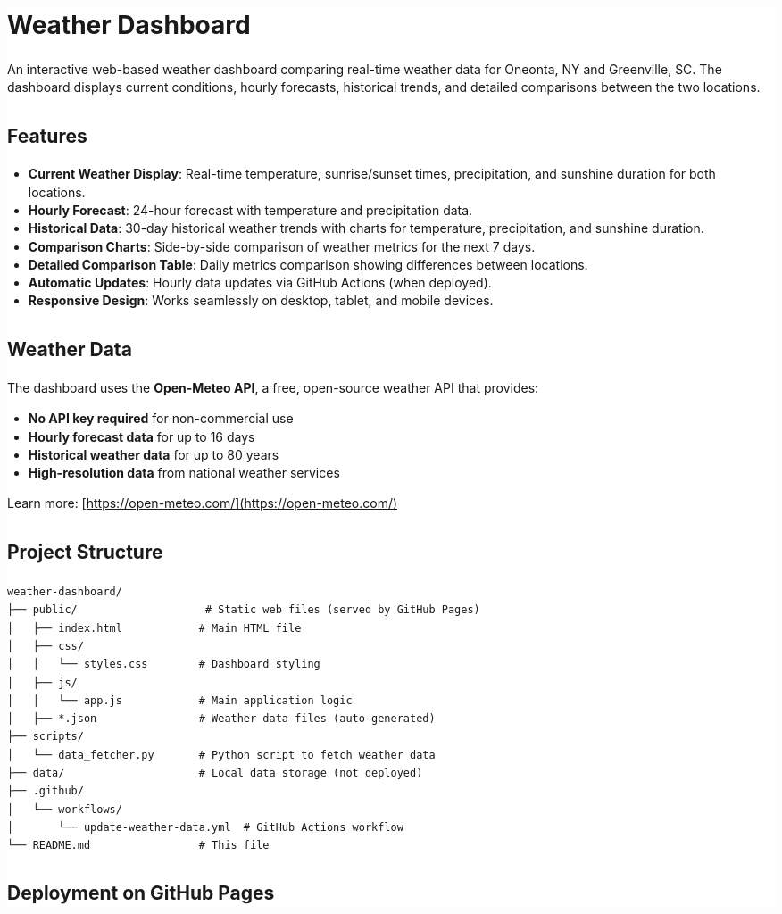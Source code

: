 # Weather Dashboard

An interactive web-based weather dashboard comparing real-time weather data for Oneonta, NY and Greenville, SC. The dashboard displays current conditions, hourly forecasts, historical trends, and detailed comparisons between the two locations.

## Features

- **Current Weather Display**: Real-time temperature, sunrise/sunset times, precipitation, and sunshine duration for both locations.
- **Hourly Forecast**: 24-hour forecast with temperature and precipitation data.
- **Historical Data**: 30-day historical weather trends with charts for temperature, precipitation, and sunshine duration.
- **Comparison Charts**: Side-by-side comparison of weather metrics for the next 7 days.
- **Detailed Comparison Table**: Daily metrics comparison showing differences between locations.
- **Automatic Updates**: Hourly data updates via GitHub Actions (when deployed).
- **Responsive Design**: Works seamlessly on desktop, tablet, and mobile devices.

## Weather Data

The dashboard uses the **Open-Meteo API**, a free, open-source weather API that provides:

- **No API key required** for non-commercial use
- **Hourly forecast data** for up to 16 days
- **Historical weather data** for up to 80 years
- **High-resolution data** from national weather services

Learn more: [https://open-meteo.com/](https://open-meteo.com/)

## Project Structure

```
weather-dashboard/
├── public/                    # Static web files (served by GitHub Pages)
│   ├── index.html            # Main HTML file
│   ├── css/
│   │   └── styles.css        # Dashboard styling
│   ├── js/
│   │   └── app.js            # Main application logic
│   ├── *.json                # Weather data files (auto-generated)
├── scripts/
│   └── data_fetcher.py       # Python script to fetch weather data
├── data/                     # Local data storage (not deployed)
├── .github/
│   └── workflows/
│       └── update-weather-data.yml  # GitHub Actions workflow
└── README.md                 # This file
```

## Deployment on GitHub Pages
